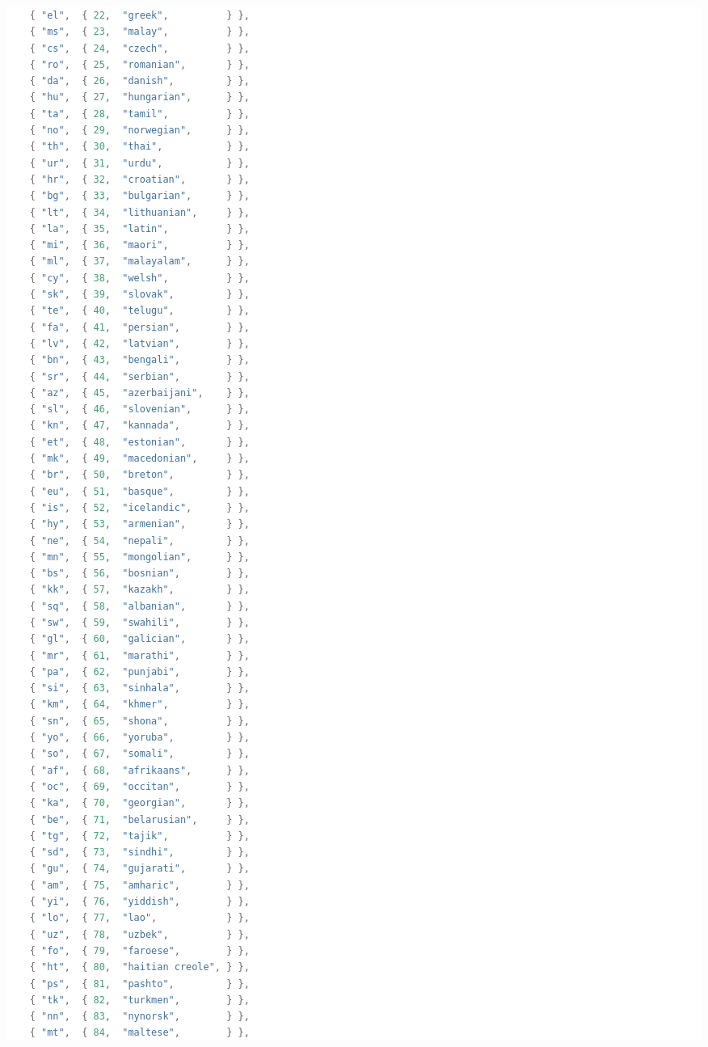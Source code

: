 ```cpp
    { "el",  { 22,  "greek",          } },
    { "ms",  { 23,  "malay",          } },
    { "cs",  { 24,  "czech",          } },
    { "ro",  { 25,  "romanian",       } },
    { "da",  { 26,  "danish",         } },
    { "hu",  { 27,  "hungarian",      } },
    { "ta",  { 28,  "tamil",          } },
    { "no",  { 29,  "norwegian",      } },
    { "th",  { 30,  "thai",           } },
    { "ur",  { 31,  "urdu",           } },
    { "hr",  { 32,  "croatian",       } },
    { "bg",  { 33,  "bulgarian",      } },
    { "lt",  { 34,  "lithuanian",     } },
    { "la",  { 35,  "latin",          } },
    { "mi",  { 36,  "maori",          } },
    { "ml",  { 37,  "malayalam",      } },
    { "cy",  { 38,  "welsh",          } },
    { "sk",  { 39,  "slovak",         } },
    { "te",  { 40,  "telugu",         } },
    { "fa",  { 41,  "persian",        } },
    { "lv",  { 42,  "latvian",        } },
    { "bn",  { 43,  "bengali",        } },
    { "sr",  { 44,  "serbian",        } },
    { "az",  { 45,  "azerbaijani",    } },
    { "sl",  { 46,  "slovenian",      } },
    { "kn",  { 47,  "kannada",        } },
    { "et",  { 48,  "estonian",       } },
    { "mk",  { 49,  "macedonian",     } },
    { "br",  { 50,  "breton",         } },
    { "eu",  { 51,  "basque",         } },
    { "is",  { 52,  "icelandic",      } },
    { "hy",  { 53,  "armenian",       } },
    { "ne",  { 54,  "nepali",         } },
    { "mn",  { 55,  "mongolian",      } },
    { "bs",  { 56,  "bosnian",        } },
    { "kk",  { 57,  "kazakh",         } },
    { "sq",  { 58,  "albanian",       } },
    { "sw",  { 59,  "swahili",        } },
    { "gl",  { 60,  "galician",       } },
    { "mr",  { 61,  "marathi",        } },
    { "pa",  { 62,  "punjabi",        } },
    { "si",  { 63,  "sinhala",        } },
    { "km",  { 64,  "khmer",          } },
    { "sn",  { 65,  "shona",          } },
    { "yo",  { 66,  "yoruba",         } },
    { "so",  { 67,  "somali",         } },
    { "af",  { 68,  "afrikaans",      } },
    { "oc",  { 69,  "occitan",        } },
    { "ka",  { 70,  "georgian",       } },
    { "be",  { 71,  "belarusian",     } },
    { "tg",  { 72,  "tajik",          } },
    { "sd",  { 73,  "sindhi",         } },
    { "gu",  { 74,  "gujarati",       } },
    { "am",  { 75,  "amharic",        } },
    { "yi",  { 76,  "yiddish",        } },
    { "lo",  { 77,  "lao",            } },
    { "uz",  { 78,  "uzbek",          } },
    { "fo",  { 79,  "faroese",        } },
    { "ht",  { 80,  "haitian creole", } },
    { "ps",  { 81,  "pashto",         } },
    { "tk",  { 82,  "turkmen",        } },
    { "nn",  { 83,  "nynorsk",        } },
    { "mt",  { 84,  "maltese",        } },
```